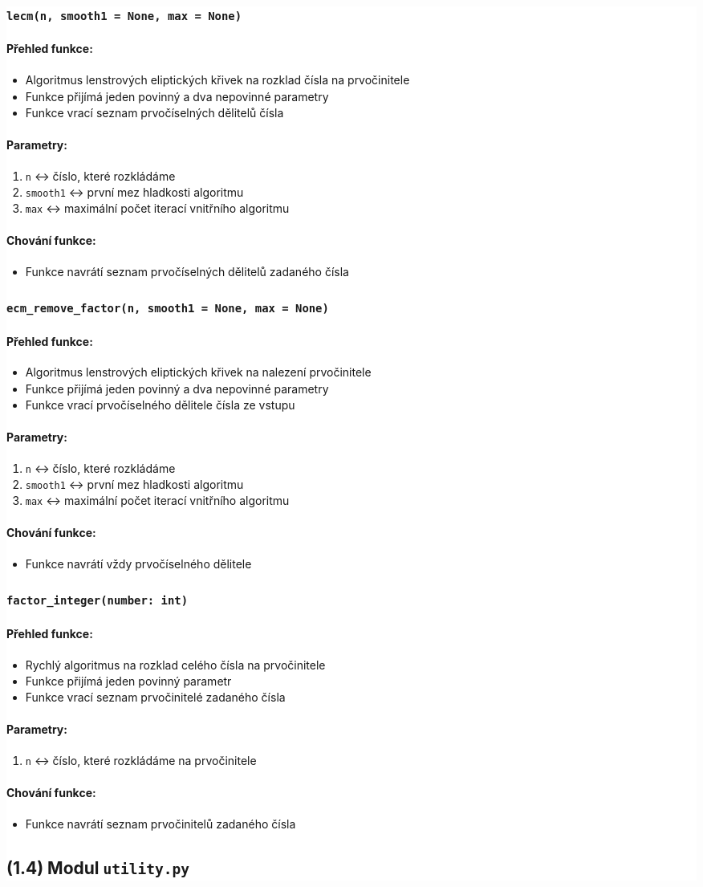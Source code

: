### `lecm(n, smooth1 = None, max = None)`

#### Přehled funkce:

- Algoritmus lenstrových eliptických křivek na rozklad čísla na prvočinitele
- Funkce přijímá jeden povinný a dva nepovinné parametry
- Funkce vrací seznam prvočíselných dělitelů čísla

#### Parametry:

1. `n` <-> číslo, které rozkládáme
2. `smooth1` <-> první mez hladkosti algoritmu
2. `max` <-> maximální počet iterací vnitřního algoritmu

#### Chování funkce:

- Funkce navrátí seznam prvočíselných dělitelů zadaného čísla

### `ecm_remove_factor(n, smooth1 = None, max = None)`

#### Přehled funkce:

- Algoritmus lenstrových eliptických křivek na nalezení prvočinitele
- Funkce přijímá jeden povinný a dva nepovinné parametry
- Funkce vrací prvočíselného dělitele čísla ze vstupu

#### Parametry:

1. `n` <-> číslo, které rozkládáme
2. `smooth1` <-> první mez hladkosti algoritmu
2. `max` <-> maximální počet iterací vnitřního algoritmu

#### Chování funkce:

- Funkce navrátí vždy prvočíselného dělitele

### `factor_integer(number: int)`

#### Přehled funkce:

- Rychlý algoritmus na rozklad celého čísla na prvočinitele
- Funkce přijímá jeden povinný parametr
- Funkce vrací seznam prvočinitelé zadaného čísla

#### Parametry:

1. `n` <-> číslo, které rozkládáme na prvočinitele

#### Chování funkce:

- Funkce navrátí seznam prvočinitelů zadaného čísla





## (1.4) Modul `utility.py`
